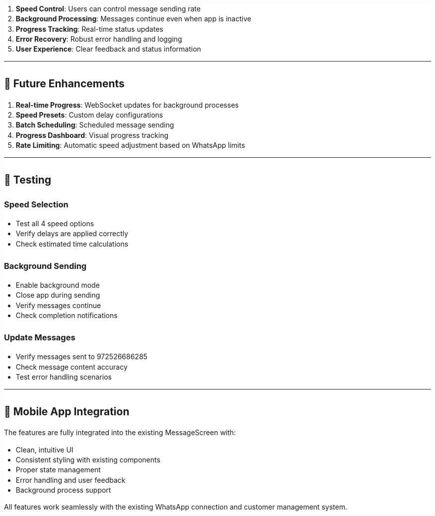 1. **Speed Control**: Users can control message sending rate
2. **Background Processing**: Messages continue even when app is inactive
3. **Progress Tracking**: Real-time status updates
4. **Error Recovery**: Robust error handling and logging
5. **User Experience**: Clear feedback and status information

---

## 🔮 **Future Enhancements**

1. **Real-time Progress**: WebSocket updates for background processes
2. **Speed Presets**: Custom delay configurations
3. **Batch Scheduling**: Scheduled message sending
4. **Progress Dashboard**: Visual progress tracking
5. **Rate Limiting**: Automatic speed adjustment based on WhatsApp limits

---

## 🧪 **Testing**

### **Speed Selection**
- Test all 4 speed options
- Verify delays are applied correctly
- Check estimated time calculations

### **Background Sending**
- Enable background mode
- Close app during sending
- Verify messages continue
- Check completion notifications

### **Update Messages**
- Verify messages sent to 972526686285
- Check message content accuracy
- Test error handling scenarios

---

## 📱 **Mobile App Integration**

The features are fully integrated into the existing MessageScreen with:
- Clean, intuitive UI
- Consistent styling with existing components
- Proper state management
- Error handling and user feedback
- Background process support

All features work seamlessly with the existing WhatsApp connection and customer management system.
